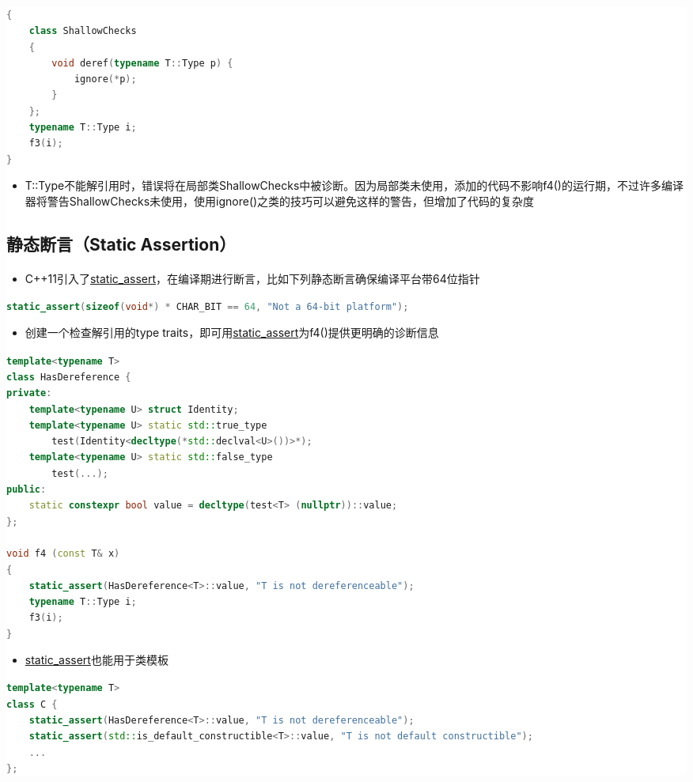 ```cpp
{
    class ShallowChecks
    {
        void deref(typename T::Type p) {
            ignore(*p);
        }
    };
    typename T::Type i;
    f3(i);
}
```
* T::Type不能解引用时，错误将在局部类ShallowChecks中被诊断。因为局部类未使用，添加的代码不影响f4()的运行期，不过许多编译器将警告ShallowChecks未使用，使用ignore()之类的技巧可以避免这样的警告，但增加了代码的复杂度

## 静态断言（Static Assertion）
* C++11引入了[static_assert](https://en.cppreference.com/w/cpp/language/static_assert)，在编译期进行断言，比如下列静态断言确保编译平台带64位指针
```cpp
static_assert(sizeof(void*) * CHAR_BIT == 64, "Not a 64-bit platform");
```
* 创建一个检查解引用的type traits，即可用[static_assert](https://en.cppreference.com/w/cpp/language/static_assert)为f4()提供更明确的诊断信息
```cpp
template<typename T>
class HasDereference {
private:
    template<typename U> struct Identity;
    template<typename U> static std::true_type
        test(Identity<decltype(*std::declval<U>())>*);
    template<typename U> static std::false_type
        test(...);
public:
    static constexpr bool value = decltype(test<T> (nullptr))::value;
};

void f4 (const T& x)
{
    static_assert(HasDereference<T>::value, "T is not dereferenceable");
    typename T::Type i;
    f3(i);
}
```
* [static_assert](https://en.cppreference.com/w/cpp/language/static_assert)也能用于类模板
```cpp
template<typename T>
class C {
    static_assert(HasDereference<T>::value, "T is not dereferenceable");
    static_assert(std::is_default_constructible<T>::value, "T is not default constructible");
    ...
};
```
